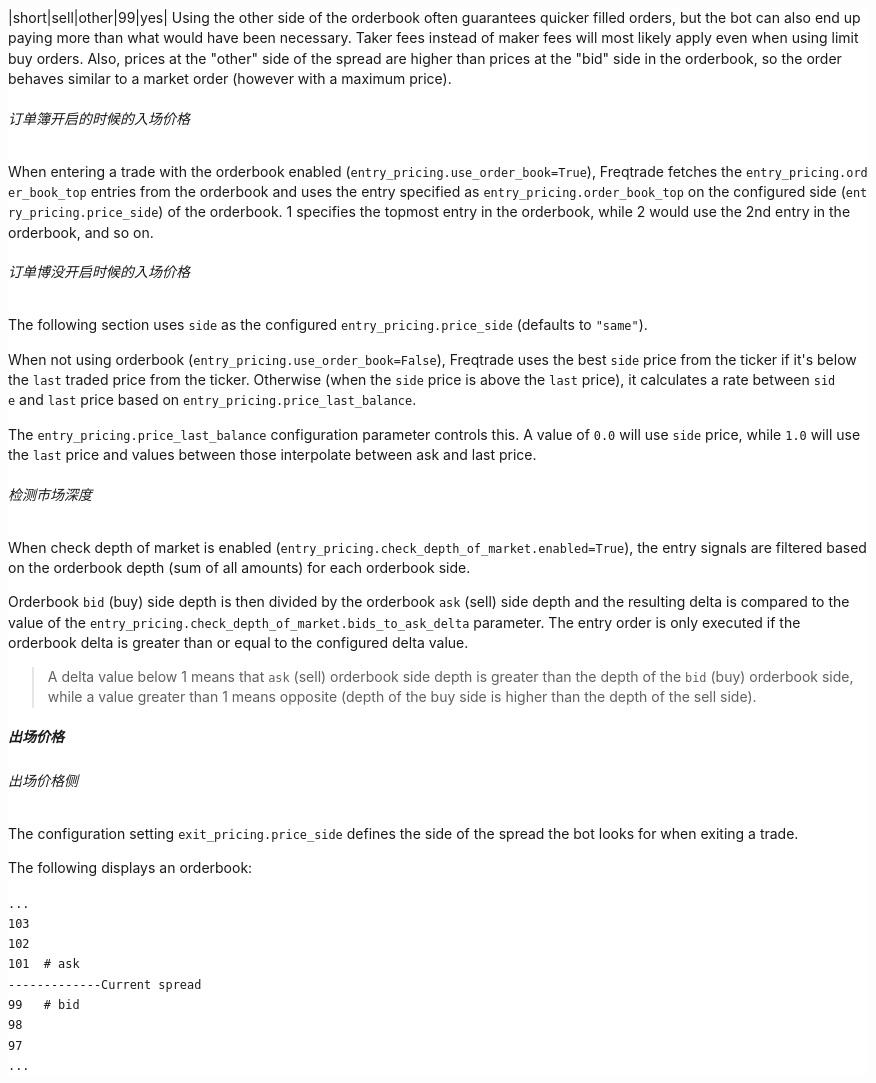 |short|sell|other|99|yes|
Using the other side of the orderbook often guarantees quicker filled orders, but the bot can also end up paying more than what would have been necessary. Taker fees instead of maker fees will most likely apply even when using limit buy orders. Also, prices at the "other" side of the spread are higher than prices at the "bid" side in the orderbook, so the order behaves similar to a market order (however with a maximum price).

###### 订单簿开启的时候的入场价格

When entering a trade with the orderbook enabled (`entry_pricing.use_order_book=True`), Freqtrade fetches the `entry_pricing.order_book_top` entries from the orderbook and uses the entry specified as `entry_pricing.order_book_top` on the configured side (`entry_pricing.price_side`) of the orderbook. 1 specifies the topmost entry in the orderbook, while 2 would use the 2nd entry in the orderbook, and so on.

###### 订单博没开启时候的入场价格

The following section uses `side` as the configured `entry_pricing.price_side` (defaults to `"same"`).

When not using orderbook (`entry_pricing.use_order_book=False`), Freqtrade uses the best `side` price from the ticker if it's below the `last` traded price from the ticker. Otherwise (when the `side` price is above the `last` price), it calculates a rate between `side` and `last` price based on `entry_pricing.price_last_balance`.

The `entry_pricing.price_last_balance` configuration parameter controls this. A value of `0.0` will use `side` price, while `1.0` will use the `last` price and values between those interpolate between ask and last price.

###### 检测市场深度

When check depth of market is enabled (`entry_pricing.check_depth_of_market.enabled=True`), the entry signals are filtered based on the orderbook depth (sum of all amounts) for each orderbook side.

Orderbook `bid` (buy) side depth is then divided by the orderbook `ask` (sell) side depth and the resulting delta is compared to the value of the `entry_pricing.check_depth_of_market.bids_to_ask_delta` parameter. The entry order is only executed if the orderbook delta is greater than or equal to the configured delta value.

> A delta value below 1 means that `ask` (sell) orderbook side depth is greater than the depth of the `bid` (buy) orderbook side, while a value greater than 1 means opposite (depth of the buy side is higher than the depth of the sell side).


##### 出场价格

###### 出场价格侧

The configuration setting `exit_pricing.price_side` defines the side of the spread the bot looks for when exiting a trade.

The following displays an orderbook:

```txt
...
103
102
101  # ask
-------------Current spread
99   # bid
98
97
...
```
